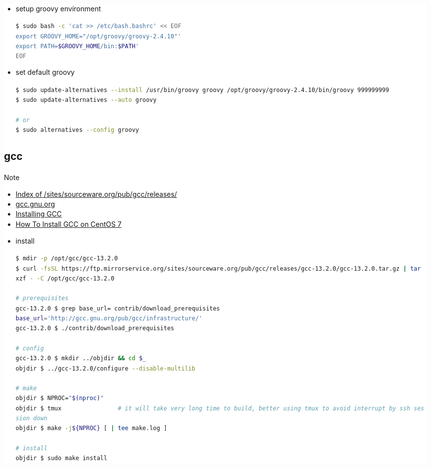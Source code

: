 * setup groovy environment
  ```bash
  $ sudo bash -c 'cat >> /etc/bash.bashrc' << EOF
  export GROOVY_HOME="/opt/groovy/groovy-2.4.10"'
  export PATH=$GROOVY_HOME/bin:$PATH'
  EOF
  ```

* set default groovy
  ```bash
  $ sudo update-alternatives --install /usr/bin/groovy groovy /opt/groovy/groovy-2.4.10/bin/groovy 999999999
  $ sudo update-alternatives --auto groovy

  # or
  $ sudo alternatives --config groovy
  ```

## gcc

> [!NOTE]
> - [Index of /sites/sourceware.org/pub/gcc/releases/](https://ftp.mirrorservice.org/sites/sourceware.org/pub/gcc/releases)
> - [gcc.gnu.org](https://gcc.gnu.org/)
> - [Installing GCC](https://gcc.gnu.org/wiki/InstallingGCC)
> - [How To Install GCC on CentOS 7](https://linuxhostsupport.com/blog/how-to-install-gcc-on-centos-7/)

- install
  ```bash
  $ mdir -p /opt/gcc/gcc-13.2.0
  $ curl -fsSL https://ftp.mirrorservice.org/sites/sourceware.org/pub/gcc/releases/gcc-13.2.0/gcc-13.2.0.tar.gz | tar xzf - -C /opt/gcc/gcc-13.2.0

  # prerequisites
  gcc-13.2.0 $ grep base_url= contrib/download_prerequisites
  base_url='http://gcc.gnu.org/pub/gcc/infrastructure/'
  gcc-13.2.0 $ ./contrib/download_prerequisites

  # config
  gcc-13.2.0 $ mkdir ../objdir && cd $_
  objdir $ ../gcc-13.2.0/configure --disable-multilib

  # make
  objdir $ NPROC="$(nproc)"
  objdir $ tmux                # it will take very long time to build, better using tmux to avoid interrupt by ssh session down
  objdir $ make -j${NPROC} [ | tee make.log ]

  # install
  objdir $ sudo make install
  ```
